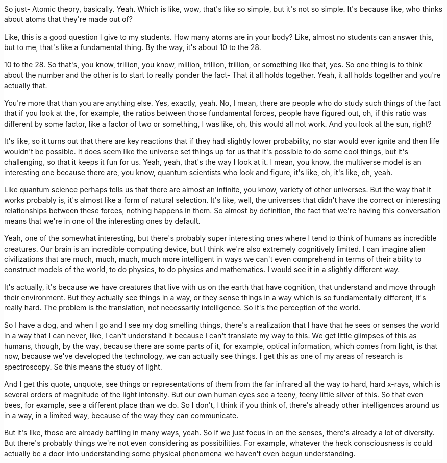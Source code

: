 So just- Atomic theory, basically. Yeah. Which is like, wow, that's like so simple, but it's not so simple. It's because like, who thinks about atoms that they're made out of?

Like, this is a good question I give to my students. How many atoms are in your body? Like, almost no students can answer this, but to me, that's like a fundamental thing. By the way, it's about 10 to the 28.

10 to the 28. So that's, you know, trillion, you know, million, trillion, trillion, or something like that, yes. So one thing is to think about the number and the other is to start to really ponder the fact- That it all holds together. Yeah, it all holds together and you're actually that.

You're more that than you are anything else. Yes, exactly, yeah. No, I mean, there are people who do study such things of the fact that if you look at the, for example, the ratios between those fundamental forces, people have figured out, oh, if this ratio was different by some factor, like a factor of two or something, I was like, oh, this would all not work. And you look at the sun, right?

It's like, so it turns out that there are key reactions that if they had slightly lower probability, no star would ever ignite and then life wouldn't be possible. It does seem like the universe set things up for us that it's possible to do some cool things, but it's challenging, so that it keeps it fun for us. Yeah, yeah, that's the way I look at it. I mean, you know, the multiverse model is an interesting one because there are, you know, quantum scientists who look and figure, it's like, oh, it's like, oh, yeah.

Like quantum science perhaps tells us that there are almost an infinite, you know, variety of other universes. But the way that it works probably is, it's almost like a form of natural selection. It's like, well, the universes that didn't have the correct or interesting relationships between these forces, nothing happens in them. So almost by definition, the fact that we're having this conversation means that we're in one of the interesting ones by default.

Yeah, one of the somewhat interesting, but there's probably super interesting ones where I tend to think of humans as incredible creatures. Our brain is an incredible computing device, but I think we're also extremely cognitively limited. I can imagine alien civilizations that are much, much, much, much more intelligent in ways we can't even comprehend in terms of their ability to construct models of the world, to do physics, to do physics and mathematics. I would see it in a slightly different way.

It's actually, it's because we have creatures that live with us on the earth that have cognition, that understand and move through their environment. But they actually see things in a way, or they sense things in a way which is so fundamentally different, it's really hard. The problem is the translation, not necessarily intelligence. So it's the perception of the world.

So I have a dog, and when I go and I see my dog smelling things, there's a realization that I have that he sees or senses the world in a way that I can never, like, I can't understand it because I can't translate my way to this. We get little glimpses of this as humans, though, by the way, because there are some parts of it, for example, optical information, which comes from light, is that now, because we've developed the technology, we can actually see things. I get this as one of my areas of research is spectroscopy. So this means the study of light.

And I get this quote, unquote, see things or representations of them from the far infrared all the way to hard, hard x-rays, which is several orders of magnitude of the light intensity. But our own human eyes see a teeny, teeny little sliver of this. So that even bees, for example, see a different place than we do. So I don't, I think if you think of, there's already other intelligences around us in a way, in a limited way, because of the way they can communicate.

But it's like, those are already baffling in many ways, yeah. So if we just focus in on the senses, there's already a lot of diversity. But there's probably things we're not even considering as possibilities. For example, whatever the heck consciousness is could actually be a door into understanding some physical phenomena we haven't even begun understanding.
